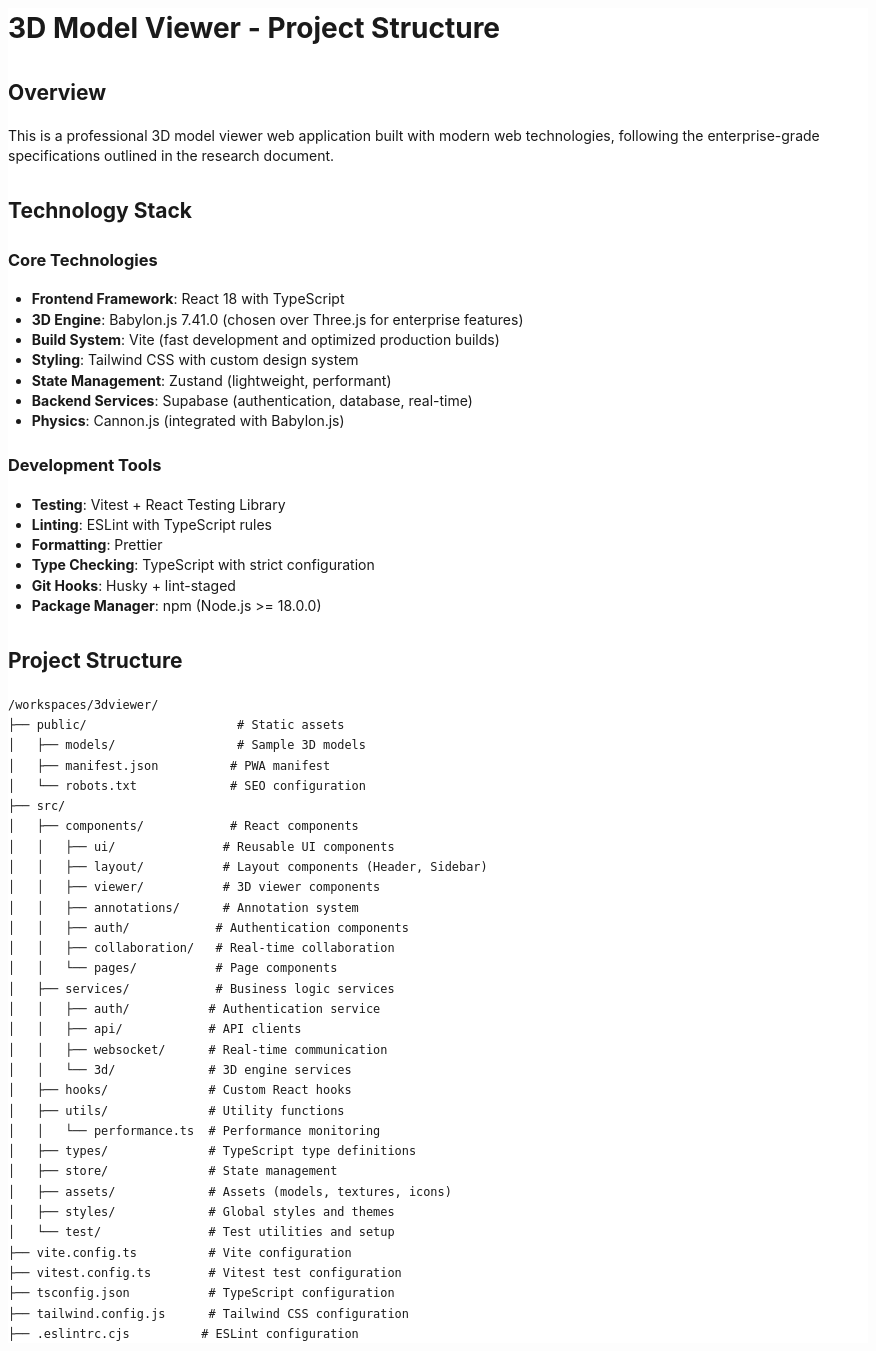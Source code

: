 # 3D Model Viewer - Project Structure

## Overview
This is a professional 3D model viewer web application built with modern web technologies, following the enterprise-grade specifications outlined in the research document.

## Technology Stack

### Core Technologies
- **Frontend Framework**: React 18 with TypeScript
- **3D Engine**: Babylon.js 7.41.0 (chosen over Three.js for enterprise features)
- **Build System**: Vite (fast development and optimized production builds)  
- **Styling**: Tailwind CSS with custom design system
- **State Management**: Zustand (lightweight, performant)
- **Backend Services**: Supabase (authentication, database, real-time)
- **Physics**: Cannon.js (integrated with Babylon.js)

### Development Tools
- **Testing**: Vitest + React Testing Library
- **Linting**: ESLint with TypeScript rules
- **Formatting**: Prettier
- **Type Checking**: TypeScript with strict configuration
- **Git Hooks**: Husky + lint-staged
- **Package Manager**: npm (Node.js >= 18.0.0)

## Project Structure

```
/workspaces/3dviewer/
├── public/                     # Static assets
│   ├── models/                 # Sample 3D models
│   ├── manifest.json          # PWA manifest
│   └── robots.txt             # SEO configuration
├── src/
│   ├── components/            # React components
│   │   ├── ui/               # Reusable UI components
│   │   ├── layout/           # Layout components (Header, Sidebar)
│   │   ├── viewer/           # 3D viewer components
│   │   ├── annotations/      # Annotation system
│   │   ├── auth/            # Authentication components
│   │   ├── collaboration/   # Real-time collaboration
│   │   └── pages/           # Page components
│   ├── services/            # Business logic services
│   │   ├── auth/           # Authentication service
│   │   ├── api/            # API clients
│   │   ├── websocket/      # Real-time communication
│   │   └── 3d/             # 3D engine services
│   ├── hooks/              # Custom React hooks
│   ├── utils/              # Utility functions
│   │   └── performance.ts  # Performance monitoring
│   ├── types/              # TypeScript type definitions
│   ├── store/              # State management
│   ├── assets/             # Assets (models, textures, icons)
│   ├── styles/             # Global styles and themes
│   └── test/               # Test utilities and setup
├── vite.config.ts          # Vite configuration
├── vitest.config.ts        # Vitest test configuration
├── tsconfig.json           # TypeScript configuration
├── tailwind.config.js      # Tailwind CSS configuration
├── .eslintrc.cjs          # ESLint configuration
```